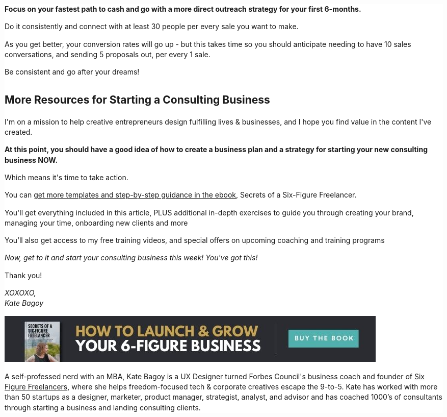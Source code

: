 **Focus on your fastest path to cash and go with a more direct outreach strategy for your first 6-months.**

Do it consistently and connect with at least 30 people per every sale you want to make.

As you get better, your conversion rates will go up - but this takes time so you should anticipate needing to have 10 sales conversations, and sending 5 proposals out, per every 1 sale.

Be consistent and go after your dreams!

<a name="More_Resources_for_Freelancers"></a>

## More Resources for Starting a Consulting Business

I'm on a mission to help creative entrepreneurs design fulfilling lives & businesses, and I hope you find value in the content I've created.

**At this point, you should have a good idea of how to create a business plan and a strategy for starting your new consulting business NOW.**

Which means it's time to take action.

You can [get more templates and step-by-step guidance in the ebook](https://kbagoy.thrivecart.com/book-lto-6ff/), Secrets of a Six-Figure Freelancer.

You'll get everything included in this article, PLUS additional in-depth exercises to guide you through creating your brand, managing your time, onboarding new clients and more

You’ll also get access to my free training videos, and special offers on upcoming coaching and training programs

_Now, get to it and start your consulting business this week! You've got this!_


Thank you!

_XOXOXO,  
Kate Bagoy_

[![Ad for Secrets of a Six Figure Freelancer eBook](/assets/wp-content/uploads/2021/01/starting-a-consulting-business-book.jpg 'Ad for Secrets of a Six Figure Freelancer eBook')](https://kbagoy.thrivecart.com/book-lto-6ff/)


A self-professed nerd with an MBA, Kate Bagoy is a UX Designer turned Forbes Council's business coach and founder of [Six Figure Freelancers](https://sixfigurefreelancers.com), where she helps freedom-focused tech & corporate creatives escape the 9-to-5. Kate has worked with more than 50 startups as a designer, marketer, product manager, strategist, analyst, and advisor and has coached 1000’s of consultants through starting a business and landing consulting clients.